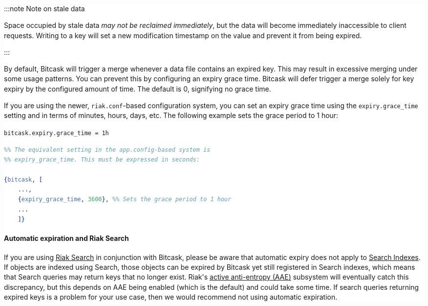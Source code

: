 </TabItem>

</Tabs>

:::note Note on stale data

Space occupied by stale data *may not be reclaimed immediately*,
but the data will become immediately inaccessible to client requests.
Writing to a key will set a new modification timestamp on the value
and prevent it from being expired.

:::

By default, Bitcask will trigger a merge whenever a data file contains
an expired key. This may result in excessive merging under some usage
patterns. You can prevent this by configuring an expiry grace time.
Bitcask will defer trigger a merge solely for key expiry by the
configured amount of time. The default is 0, signifying no grace time.

If you are using the newer, `riak.conf`-based configuration system, you
can set an expiry grace time using the `expiry.grace_time` setting and
in terms of minutes, hours, days, etc. The following example sets the
grace period to 1 hour:

<Tabs>

<TabItem label="riak.conf" value="riak.conf" default>

```riakconf
bitcask.expiry.grace_time = 1h
```

</TabItem>

<TabItem label="app.config" value="app.config">

```erlang
%% The equivalent setting in the app.config-based system is
%% expiry_grace_time. This must be expressed in seconds:

{bitcask, [
    ...,
    {expiry_grace_time, 3600}, %% Sets the grace period to 1 hour
    ...
    ]}
```

</TabItem>

</Tabs>

#### Automatic expiration and Riak Search

If you are using [Riak Search][usage search] in conjunction with
Bitcask, please be aware that automatic expiry does not apply to [Search Indexes](../../../developing/usage/search.md). If objects are indexed using Search,
those objects can be expired by Bitcask yet still registered in Search
indexes, which means that Search queries may return keys that no longer
exist. Riak's [active anti-entropy (AAE)][glossary aae] subsystem will eventually
catch this discrepancy, but this depends on AAE being enabled (which is
the default) and could take some time. If search queries returning
expired keys is a problem for your use case, then we would recommend not
using automatic expiration.


[github bitcask]: https://github.com/basho/bitcask
[bitcask design pdf]: http://basho.com/assets/bitcask-intro.pdf
[use admin riak cli]: ../../../using/admin/riak-cli.md
[config reference]: ../../../configuring/reference.md
[glossary vnode]: ../../../learn/glossary.md#vnode
[learn clusters]: ../../../learn/concepts/clusters.md
[plan backend multi]: ../../../setup/planning/backend/multi.md
[usage search]: ../../../developing/usage/search.md
[glossary aae]: ../../../learn/glossary.md#active-anti-entropy-aae
[perf open files]: ../../../using/performance/open-files-limit.md
[plan bitcask capacity]: ../../../setup/planning/bitcask-calculator.mdx 
[usage delete objects]: ../../../developing/usage/deleting-objects.md